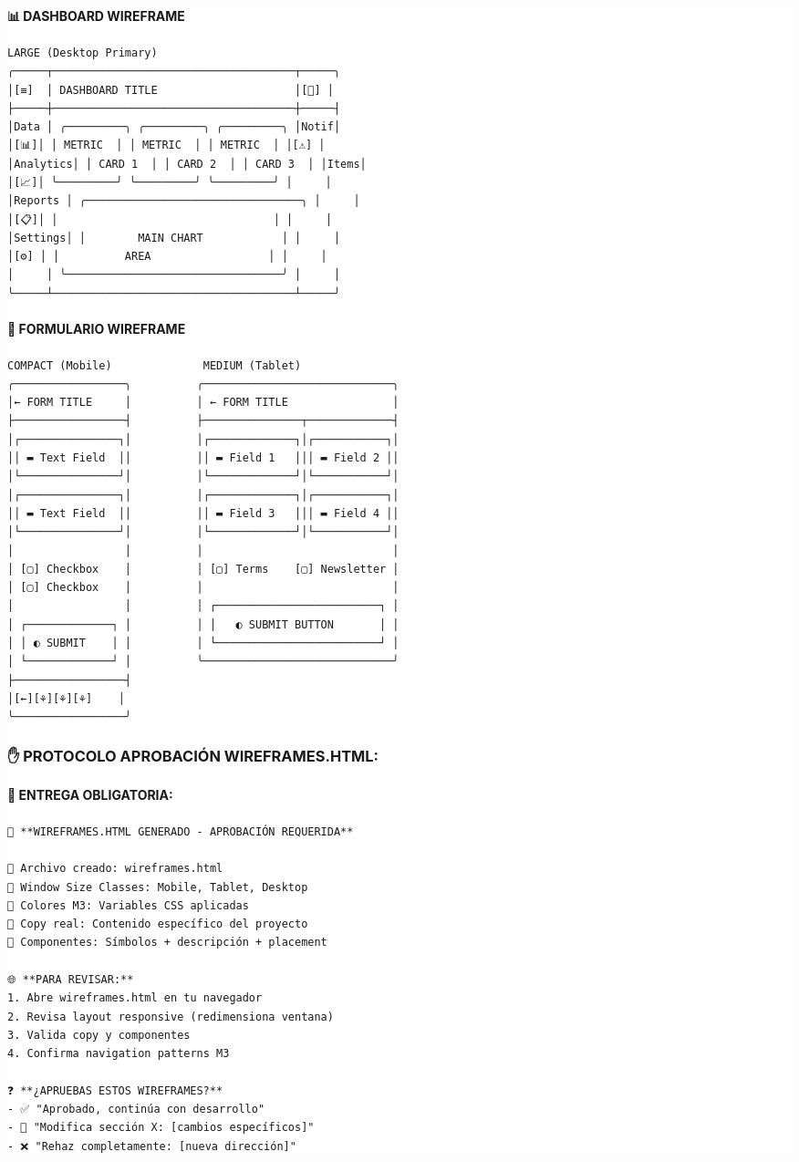 #### **📊 DASHBOARD WIREFRAME**
```
LARGE (Desktop Primary)
╭─────┬─────────────────────────────────────┬─────╮
│[≡]  │ DASHBOARD TITLE                     │[👤] │
├─────┼─────────────────────────────────────┼─────┤
│Data │ ╭─────────╮ ╭─────────╮ ╭─────────╮ │Notif│
│[📊]│ │ METRIC  │ │ METRIC  │ │ METRIC  │ │[⚠] │
│Analytics│ │ CARD 1  │ │ CARD 2  │ │ CARD 3  │ │Items│
│[📈]│ ╰─────────╯ ╰─────────╯ ╰─────────╯ │     │
│Reports │ ╭─────────────────────────────────╮ │     │
│[📋]│ │                                 │ │     │
│Settings│ │        MAIN CHART            │ │     │
│[⚙] │ │          AREA                  │ │     │
│     │ ╰─────────────────────────────────╯ │     │
╰─────┴─────────────────────────────────────┴─────╯
```

#### **📝 FORMULARIO WIREFRAME**
```
COMPACT (Mobile)              MEDIUM (Tablet)
╭─────────────────╮          ╭─────────────────────────────╮
│← FORM TITLE     │          │ ← FORM TITLE                │
├─────────────────┤          ├───────────────┬─────────────┤
│┌───────────────┐│          │┌─────────────┐│┌───────────┐│
││ ▬ Text Field  ││          ││ ▬ Field 1   │││ ▬ Field 2 ││
│└───────────────┘│          │└─────────────┘│└───────────┘│
│┌───────────────┐│          │┌─────────────┐│┌───────────┐│
││ ▬ Text Field  ││          ││ ▬ Field 3   │││ ▬ Field 4 ││
│└───────────────┘│          │└─────────────┘│└───────────┘│
│                 │          │                             │
│ [▢] Checkbox    │          │ [▢] Terms    [▢] Newsletter │
│ [▢] Checkbox    │          │                             │
│                 │          │ ┌─────────────────────────┐ │
│ ┌─────────────┐ │          │ │   ◐ SUBMIT BUTTON       │ │
│ │ ◐ SUBMIT    │ │          │ └─────────────────────────┘ │
│ └─────────────┘ │          ╰─────────────────────────────╯
├─────────────────┤
│[←][⚘][⚘][⚘]    │
╰─────────────────╯
```

### **✋ PROTOCOLO APROBACIÓN WIREFRAMES.HTML:**

#### **🎯 ENTREGA OBLIGATORIA:**
```
📄 **WIREFRAMES.HTML GENERADO - APROBACIÓN REQUERIDA**

🔗 Archivo creado: wireframes.html
📐 Window Size Classes: Mobile, Tablet, Desktop
🎨 Colores M3: Variables CSS aplicadas
📝 Copy real: Contenido específico del proyecto
🧩 Componentes: Símbolos + descripción + placement

🌐 **PARA REVISAR:**
1. Abre wireframes.html en tu navegador
2. Revisa layout responsive (redimensiona ventana)
3. Valida copy y componentes
4. Confirma navigation patterns M3

❓ **¿APRUEBAS ESTOS WIREFRAMES?**
- ✅ "Aprobado, continúa con desarrollo"
- 🔄 "Modifica sección X: [cambios específicos]"
- ❌ "Rehaz completamente: [nueva dirección]"
```